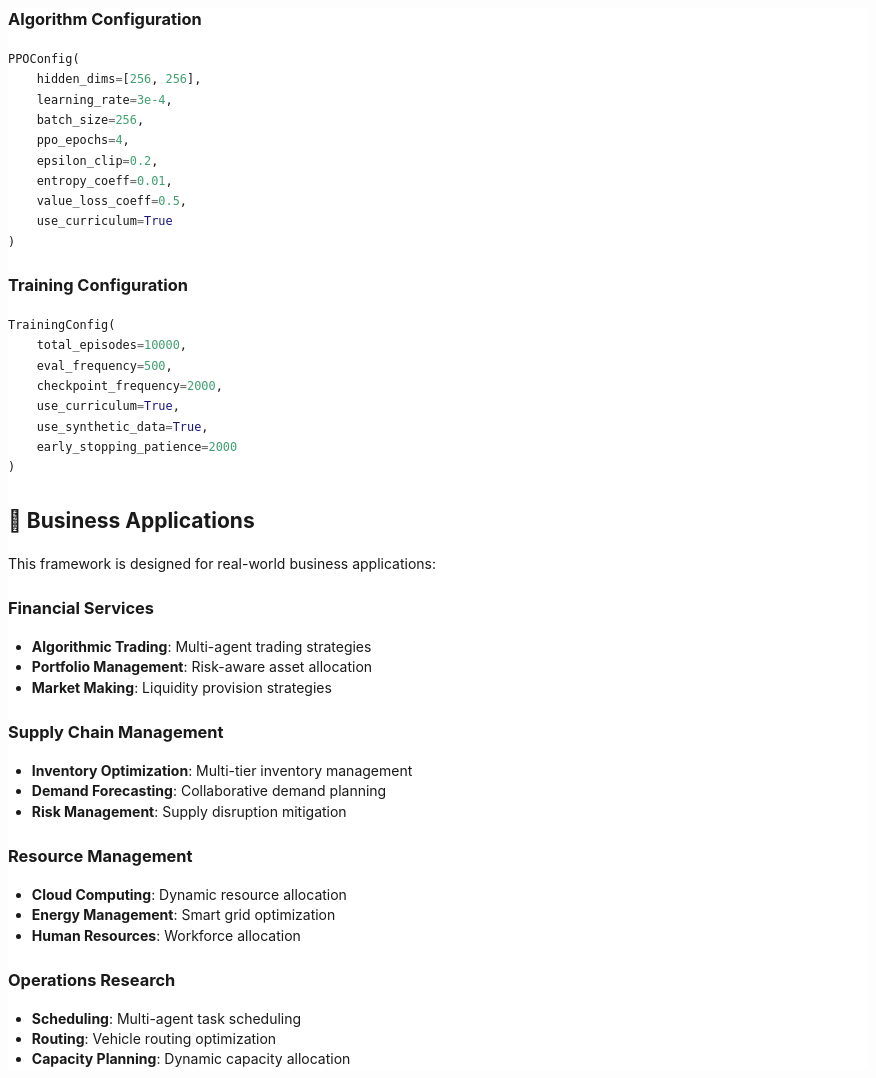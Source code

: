 ### Algorithm Configuration  
```python
PPOConfig(
    hidden_dims=[256, 256],
    learning_rate=3e-4,
    batch_size=256,
    ppo_epochs=4,
    epsilon_clip=0.2,
    entropy_coeff=0.01,
    value_loss_coeff=0.5,
    use_curriculum=True
)
```

### Training Configuration
```python
TrainingConfig(
    total_episodes=10000,
    eval_frequency=500,
    checkpoint_frequency=2000,
    use_curriculum=True,
    use_synthetic_data=True,
    early_stopping_patience=2000
)
```

## 🎯 Business Applications

This framework is designed for real-world business applications:

### Financial Services
- **Algorithmic Trading**: Multi-agent trading strategies
- **Portfolio Management**: Risk-aware asset allocation
- **Market Making**: Liquidity provision strategies

### Supply Chain Management
- **Inventory Optimization**: Multi-tier inventory management
- **Demand Forecasting**: Collaborative demand planning
- **Risk Management**: Supply disruption mitigation

### Resource Management
- **Cloud Computing**: Dynamic resource allocation
- **Energy Management**: Smart grid optimization  
- **Human Resources**: Workforce allocation

### Operations Research
- **Scheduling**: Multi-agent task scheduling
- **Routing**: Vehicle routing optimization
- **Capacity Planning**: Dynamic capacity allocation
